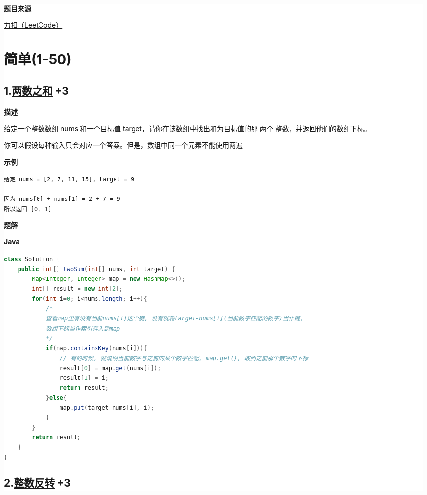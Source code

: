 **题目来源**

[力扣（LeetCode）](https://leetcode-cn.com/)

# 简单(1-50)

## 1.[两数之和](https://leetcode-cn.com/problems/two-sum) +3

**描述**

给定一个整数数组 nums 和一个目标值 target，请你在该数组中找出和为目标值的那 两个 整数，并返回他们的数组下标。

你可以假设每种输入只会对应一个答案。但是，数组中同一个元素不能使用两遍

**示例**

```
给定 nums = [2, 7, 11, 15], target = 9

因为 nums[0] + nums[1] = 2 + 7 = 9
所以返回 [0, 1]
```

**题解**

**Java**

```java
class Solution {
    public int[] twoSum(int[] nums, int target) {
        Map<Integer, Integer> map = new HashMap<>();
        int[] result = new int[2];
        for(int i=0; i<nums.length; i++){
            /* 
            查看map里有没有当前nums[i]这个键, 没有就将target-nums[i](当前数字匹配的数字)当作键,
            数组下标当作索引存入到map
            */
            if(map.containsKey(nums[i])){
                // 有的时候, 就说明当前数字与之前的某个数字匹配, map.get(), 取到之前那个数字的下标
                result[0] = map.get(nums[i]);
                result[1] = i;
                return result;
            }else{
                map.put(target-nums[i], i);
            }
        }
        return result;
    }
}
```

## 2.[整数反转](https://leetcode-cn.com/problems/reverse-integer/)  +3
